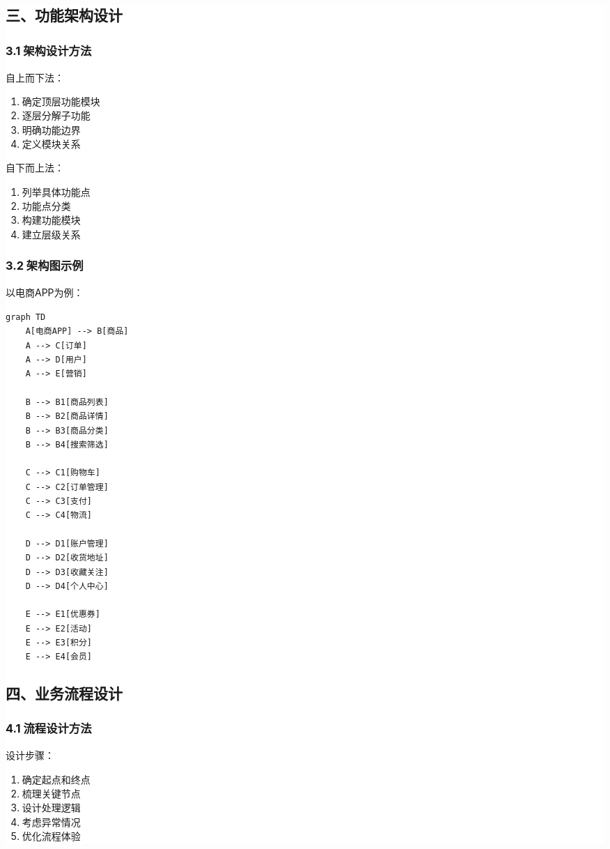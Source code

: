 ## 三、功能架构设计

### 3.1 架构设计方法
自上而下法：
1. 确定顶层功能模块
2. 逐层分解子功能
3. 明确功能边界
4. 定义模块关系

自下而上法：
1. 列举具体功能点
2. 功能点分类
3. 构建功能模块
4. 建立层级关系

### 3.2 架构图示例
以电商APP为例：
```mermaid
graph TD
    A[电商APP] --> B[商品]
    A --> C[订单]
    A --> D[用户]
    A --> E[营销]
    
    B --> B1[商品列表]
    B --> B2[商品详情]
    B --> B3[商品分类]
    B --> B4[搜索筛选]
    
    C --> C1[购物车]
    C --> C2[订单管理]
    C --> C3[支付]
    C --> C4[物流]
    
    D --> D1[账户管理]
    D --> D2[收货地址]
    D --> D3[收藏关注]
    D --> D4[个人中心]
    
    E --> E1[优惠券]
    E --> E2[活动]
    E --> E3[积分]
    E --> E4[会员]
```

## 四、业务流程设计

### 4.1 流程设计方法
设计步骤：
1. 确定起点和终点
2. 梳理关键节点
3. 设计处理逻辑
4. 考虑异常情况
5. 优化流程体验
